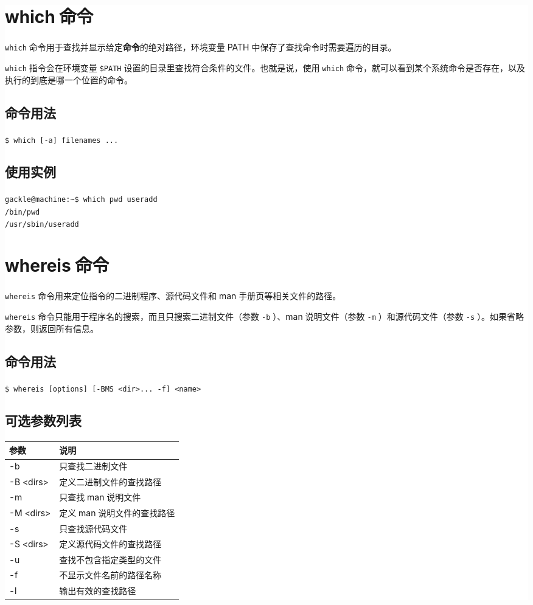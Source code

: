 # which 命令
`which` 命令用于查找并显示给定**命令**的绝对路径，环境变量 PATH 中保存了查找命令时需要遍历的目录。

`which` 指令会在环境变量 `$PATH` 设置的目录里查找符合条件的文件。也就是说，使用 `which` 命令，就可以看到某个系统命令是否存在，以及执行的到底是哪一个位置的命令。

## 命令用法

``` shell
$ which [-a] filenames ...
```

## 使用实例

``` shell
gackle@machine:~$ which pwd useradd
/bin/pwd
/usr/sbin/useradd
```

# whereis 命令

`whereis` 命令用来定位指令的二进制程序、源代码文件和 man 手册页等相关文件的路径。

`whereis` 命令只能用于程序名的搜索，而且只搜索二进制文件（参数 `-b` ）、man 说明文件（参数 `-m` ）和源代码文件（参数 `-s` ）。如果省略参数，则返回所有信息。

## 命令用法

``` shell
$ whereis [options] [-BMS <dir>... -f] <name>
```

## 可选参数列表
| 参数 | 说明 |
|:---|:---|
| -b | 只查找二进制文件 |
| -B \<dirs\> | 定义二进制文件的查找路径 |
| -m | 只查找 man 说明文件 |
| -M \<dirs\> | 定义 man 说明文件的查找路径 |
| -s | 只查找源代码文件 |
| -S \<dirs\> | 定义源代码文件的查找路径 |
| -u | 查找不包含指定类型的文件 |
| -f | 不显示文件名前的路径名称 |
| -l | 输出有效的查找路径 |
